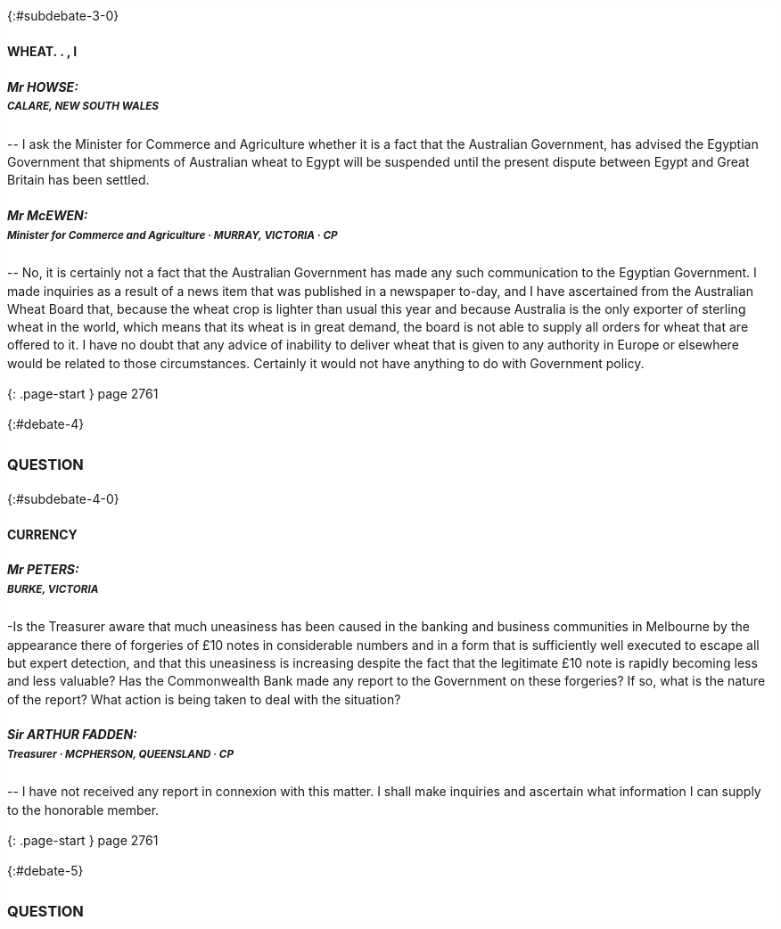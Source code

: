 {:#subdebate-3-0}
#### WHEAT. . , I

##### Mr HOWSE:<br><small class="text-muted">CALARE, NEW SOUTH WALES</small>

-- I ask the Minister for Commerce and Agriculture whether it is a fact that the Australian Government, has advised the Egyptian Government that shipments of Australian wheat to Egypt will be suspended until the present dispute between Egypt and Great Britain has been settled. 

##### Mr McEWEN:<br><small class="text-muted">Minister for Commerce and Agriculture &middot; MURRAY, VICTORIA &middot; CP</small>

-- No, it is certainly not a fact that the Australian Government has made any such communication to the Egyptian Government. I made inquiries as a result of a news item that was published in a newspaper to-day, and I have ascertained from the Australian Wheat Board that, because the wheat crop is lighter than usual this year and because Australia is the only exporter of sterling wheat in the world, which means that its wheat is in great demand, the board is not able to supply all orders for wheat that are offered to it. I have no doubt that any advice of inability to deliver wheat that is given to any authority in Europe or elsewhere would be related to those circumstances. Certainly it would not have anything to do with Government policy. 

{: .page-start }
page 2761

{:#debate-4}
### QUESTION

{:#subdebate-4-0}
#### CURRENCY

##### Mr PETERS:<br><small class="text-muted">BURKE, VICTORIA</small>

-Is the Treasurer aware that much uneasiness has been caused in the banking and business communities in Melbourne by the appearance there of forgeries of £10 notes in considerable numbers and in a form that is sufficiently well executed to escape all but expert detection, and that this uneasiness is increasing despite the fact that the legitimate £10 note is rapidly becoming less and less valuable? Has the Commonwealth Bank made any report to the Government on these forgeries? If so, what is the nature of the report? What action is being taken to deal with the situation? 

##### Sir ARTHUR FADDEN:<br><small class="text-muted">Treasurer &middot; MCPHERSON, QUEENSLAND &middot; CP</small>

-- I have not received any report in connexion with this matter. I shall make inquiries and ascertain what information I can supply to the honorable member. 

{: .page-start }
page 2761

{:#debate-5}
### QUESTION
